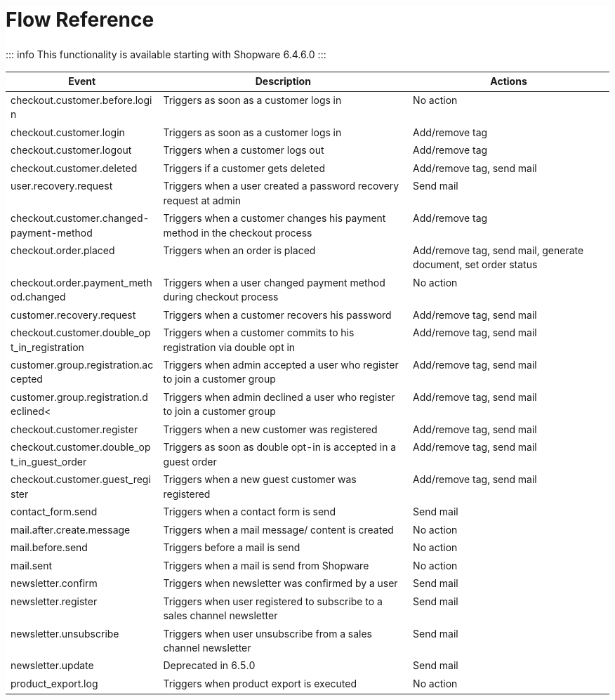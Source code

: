 # Flow Reference

::: info
  This functionality is available starting with Shopware 6.4.6.0
:::

| Event                                                  | Description                                                                                       | Actions                                                        |
|--------------------------------------------------------|---------------------------------------------------------------------------------------------------|----------------------------------------------------------------|
| checkout.customer.before.login                         | Triggers as soon as a customer logs in                                                            | No action                                                      |
| checkout.customer.login                                | Triggers as soon as a customer logs in                                                            | Add/remove tag                                                 |
| checkout.customer.logout                               | Triggers when a customer logs out                                                                 | Add/remove tag                                                 |
| checkout.customer.deleted                              | Triggers if a customer gets deleted                                                               | Add/remove tag, send mail                                      |
| user.recovery.request                                  | Triggers when a user created a password recovery request at admin                                 | Send mail                                                      |
| checkout.customer.changed-payment-method               | Triggers when a customer changes his payment method in the checkout process                       | Add/remove tag                                                 |
| checkout.order.placed                                  | Triggers when an order is placed                                                                  | Add/remove tag, send mail, generate document, set order status |
| checkout.order.payment_method.changed                  | Triggers when a user changed payment method during checkout process                               | No action                                                      |
| customer.recovery.request                              | Triggers when a customer recovers his password                                                    | Add/remove tag, send mail                                      |
| checkout.customer.double_opt_in_registration           | Triggers when a customer commits to his registration via double opt in                            | Add/remove tag, send mail                                      |
| customer.group.registration.accepted                   | Triggers when admin accepted a user who register to join a customer group                         | Add/remove tag, send mail                                      |
| customer.group.registration.declined<                  | Triggers when admin declined a user who register to join a customer group                         | Add/remove tag, send mail                                      |
| checkout.customer.register                             | Triggers when a new customer was registered                                                       | Add/remove tag, send mail                                      |
| checkout.customer.double_opt_in_guest_order            | Triggers as soon as double opt-in is accepted in a guest order                                    | Add/remove tag, send mail                                      |
| checkout.customer.guest_register                       | Triggers when a new guest customer was registered                                                 | Add/remove tag, send mail                                      |
| contact_form.send                                      | Triggers when a contact form is send                                                              | Send mail                                                      |
| mail.after.create.message                              | Triggers when a mail message/ content is created                                                  | No action                                                      |
| mail.before.send                                       | Triggers before a mail is send                                                                    | No action                                                      |
| mail.sent                                              | Triggers when a mail is send from Shopware                                                        | No action                                                      |
| newsletter.confirm                                     | Triggers when newsletter was confirmed by a user                                                  | Send mail                                                      |
| newsletter.register                                    | Triggers when user registered to subscribe to a sales channel newsletter                          | Send mail                                                      |
| newsletter.unsubscribe                                 | Triggers when user unsubscribe from a sales channel newsletter                                    | Send mail                                                      |
| newsletter.update                                      | Deprecated in 6.5.0                                                                               | Send mail                                                      |
| product_export.log                                     | Triggers when product export is executed                                                          | No action                                                      |